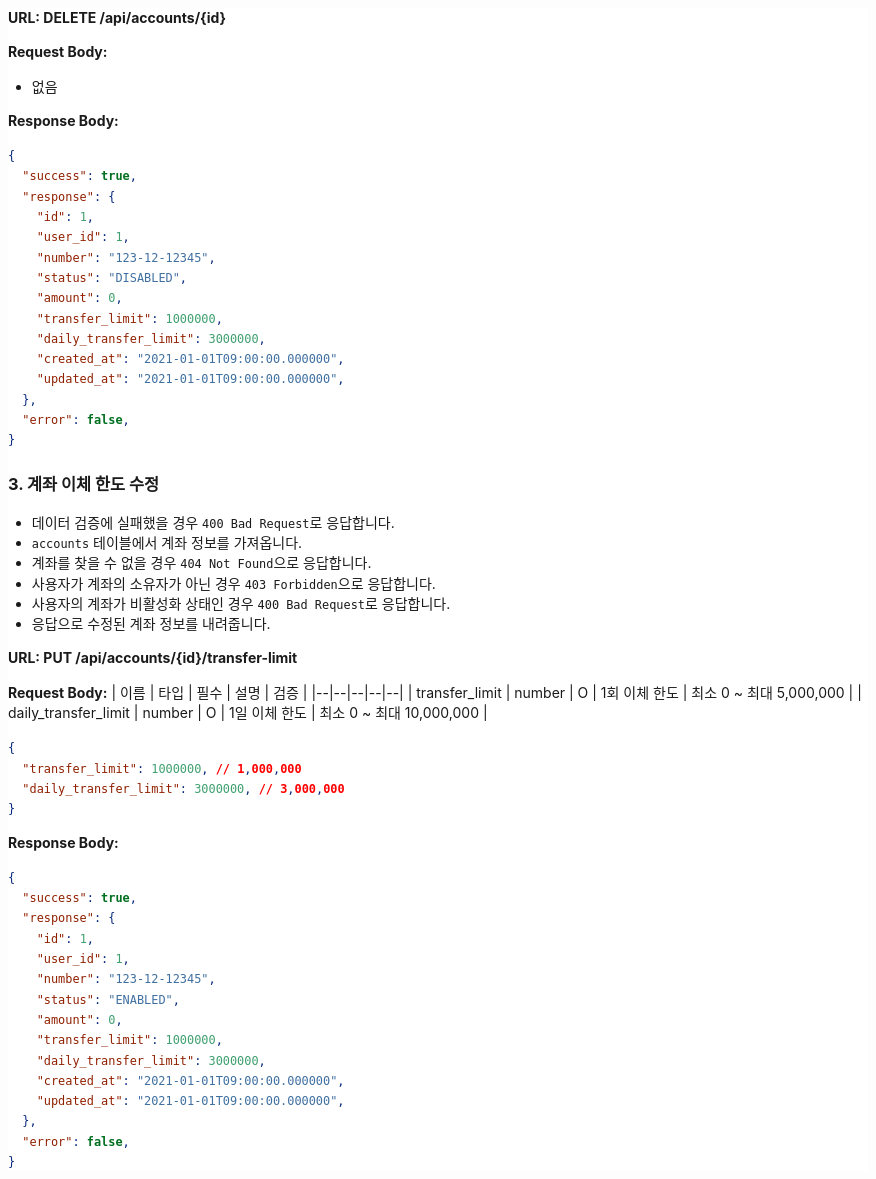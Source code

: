 **URL: DELETE /api/accounts/{id}**

**Request Body:**
- 없음

**Response Body:**
``` json
{
  "success": true,
  "response": {
    "id": 1,
    "user_id": 1,
    "number": "123-12-12345",
    "status": "DISABLED",
    "amount": 0,
    "transfer_limit": 1000000,
    "daily_transfer_limit": 3000000,
    "created_at": "2021-01-01T09:00:00.000000",
    "updated_at": "2021-01-01T09:00:00.000000",
  },
  "error": false,
}
```

### 3. 계좌 이체 한도 수정

- 데이터 검증에 실패했을 경우 `400 Bad Request`로 응답합니다.
- `accounts` 테이블에서 계좌 정보를 가져옵니다.
- 계좌를 찾을 수 없을 경우 `404 Not Found`으로 응답합니다.
- 사용자가 계좌의 소유자가 아닌 경우 `403 Forbidden`으로 응답합니다.
- 사용자의 계좌가 비활성화 상태인 경우 `400 Bad Request`로 응답합니다.
- 응답으로 수정된 계좌 정보를 내려줍니다.

**URL: PUT /api/accounts/{id}/transfer-limit**

**Request Body:**
| 이름 | 타입 | 필수 | 설명 | 검증 |
|--|--|--|--|--|
| transfer\_limit | number | O | 1회 이체 한도 | 최소 0 ~ 최대 5,000,000 |
| daily\_transfer\_limit | number | O | 1일 이체 한도 | 최소 0 ~ 최대 10,000,000 |

``` json
{
  "transfer_limit": 1000000, // 1,000,000
  "daily_transfer_limit": 3000000, // 3,000,000
}
```

**Response Body:**
``` json
{
  "success": true,
  "response": {
    "id": 1,
    "user_id": 1,
    "number": "123-12-12345",
    "status": "ENABLED",
    "amount": 0,
    "transfer_limit": 1000000,
    "daily_transfer_limit": 3000000,
    "created_at": "2021-01-01T09:00:00.000000",
    "updated_at": "2021-01-01T09:00:00.000000",
  },
  "error": false,
}
```
